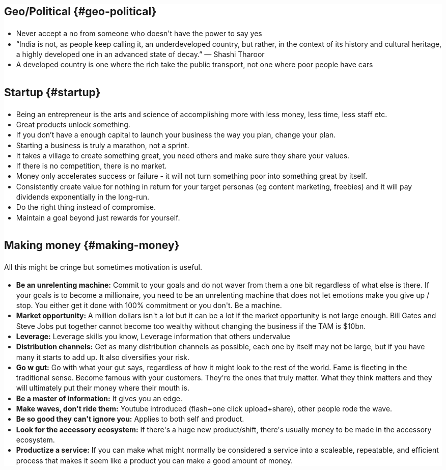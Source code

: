
## Geo/Political {#geo-political}

-   Never accept a no from someone who doesn't have the power to say yes
-   “India is not, as people keep calling it, an underdeveloped country, but rather, in the context of its history and cultural heritage, a highly developed one in an advanced state of decay.” ― Shashi Tharoor
-   A developed country is one where the rich take the public transport, not one where poor people have cars


## Startup {#startup}

-   Being an entrepreneur is the arts and science of accomplishing more with less money, less time, less staff etc.
-   Great products unlock something.
-   If you don’t have a enough capital to launch your business  the way you plan, change your plan.
-   Starting a business is truly a marathon, not a sprint.
-   It takes a village to create something great, you need others and make sure they share your values.
-   If there is no competition, there is no market.
-   Money only accelerates success or failure - it will not turn something poor into something great by itself.
-   Consistently create value for nothing in return for your target personas (eg content marketing, freebies) and it will pay dividends exponentially in the long-run.
-   Do the right thing instead of compromise.
-   Maintain a goal beyond just rewards for yourself.


## Making money {#making-money}

All this might be cringe but sometimes motivation is useful.

-   **Be an unrelenting machine:** Commit to your goals and do not waver from them a one bit regardless of what else is there. If your goals is to become a millionaire, you need to be an unrelenting machine that does not let emotions make you give up / stop. You either get it done with 100% commitment or you don't. Be a machine.
-   **Market opportunity:** A million dollars isn't a lot but it can be a lot if the market opportunity is not large enough. Bill Gates and Steve Jobs put together cannot become too wealthy without changing the business if the TAM is $10bn.
-   **Leverage:** Leverage skills you know, Leverage information that others undervalue
-   **Distribution channels:** Get as many distribution channels as possible, each one by itself may not be large, but if you have many it starts to add up. It also diversifies your risk.
-   **Go w gut:** Go with what your gut says, regardless of how it might look to the rest of the world. Fame is fleeting in the traditional sense. Become famous with your customers. They're the ones that truly matter. What they think matters and they will ultimately put their money where their mouth is.
-   **Be a master of information:** It gives you an edge.
-   **Make waves, don't ride them:** Youtube introduced (flash+one click upload+share), other people rode the wave.
-   **Be so good they can't ignore you:** Applies to both self and product.
-   **Look for the accessory ecosystem:** If there's a huge new product/shift, there's usually money to be made in the accessory ecosystem.
-   **Productize a service:** If you can make what might normally be considered a service into a scaleable, repeatable, and efficient process that makes it seem like a product you can make a good amount of money.
